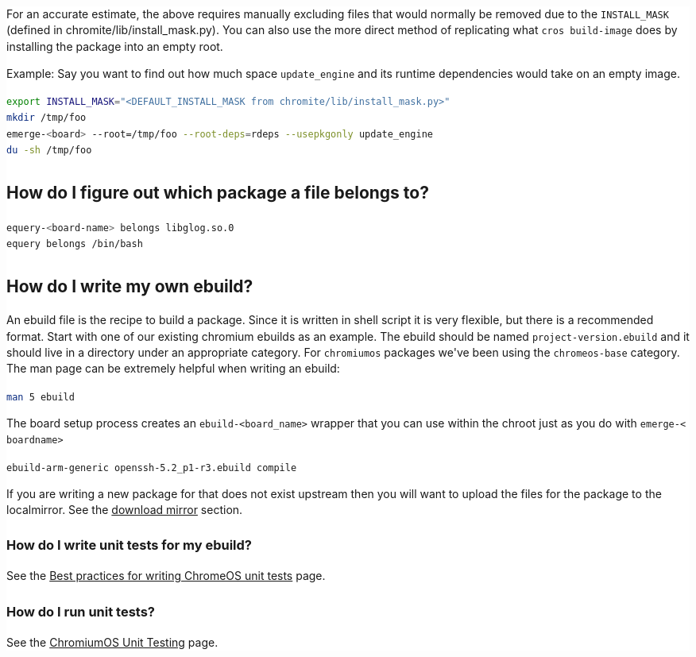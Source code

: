 For an accurate estimate, the above requires manually excluding files that would
normally be removed due to the `INSTALL_MASK` (defined in
chromite/lib/install_mask.py). You can also use the more direct method of replicating
what `cros build-image` does by installing the package into an empty root.

Example: Say you want to find out how much space `update_engine` and its runtime
dependencies would take on an empty image.

```bash
export INSTALL_MASK="<DEFAULT_INSTALL_MASK from chromite/lib/install_mask.py>"
mkdir /tmp/foo
emerge-<board> --root=/tmp/foo --root-deps=rdeps --usepkgonly update_engine
du -sh /tmp/foo
```

## How do I figure out which package a file belongs to?

```bash
equery-<board-name> belongs libglog.so.0
equery belongs /bin/bash
```

## How do I write my own ebuild?

An ebuild file is the recipe to build a package. Since it is written in shell
script it is very flexible, but there is a recommended format. Start with one of
our existing chromium ebuilds as an example. The ebuild should be named
`project-version.ebuild` and it should live in a directory under an appropriate
category. For `chromiumos` packages we've been using the `chromeos-base`
category. The man page can be extremely helpful when writing an ebuild:

```bash
man 5 ebuild
```

The board setup process creates an `ebuild-<board_name>` wrapper that you can
use within the chroot just as you do with `emerge-<boardname>`

```bash
ebuild-arm-generic openssh-5.2_p1-r3.ebuild compile
```

If you are writing a new package for that does not exist upstream then you will
want to upload the files for the package to the localmirror. See the
[download mirror](#download-mirror) section.

### How do I write unit tests for my ebuild?

See the
[Best practices for writing ChromeOS unit tests](/chromium-os/developer-library/guides/testing/unit-tests/) page.

### How do I run unit tests?

See the [ChromiumOS Unit Testing](/chromium-os/developer-library/guides/testing/running-unit-tests/) page.
